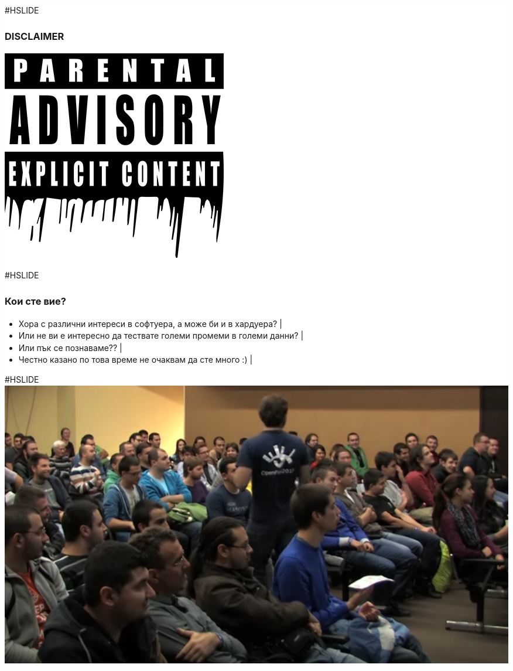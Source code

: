 #HSLIDE
### DISCLAIMER
![Image-Absolute](assets/disclaimer.png)

#HSLIDE
### Кои сте вие?

* Хора с различни интереси в софтуера, а може би и в хардуера? |
* Или не ви е интересно да тествате големи промеми в големи данни? |
* Или пък се познаваме?? |
* Честно казано по това време не очаквам да сте много :) |

#HSLIDE
![Image-Absolute](assets/we.png)
